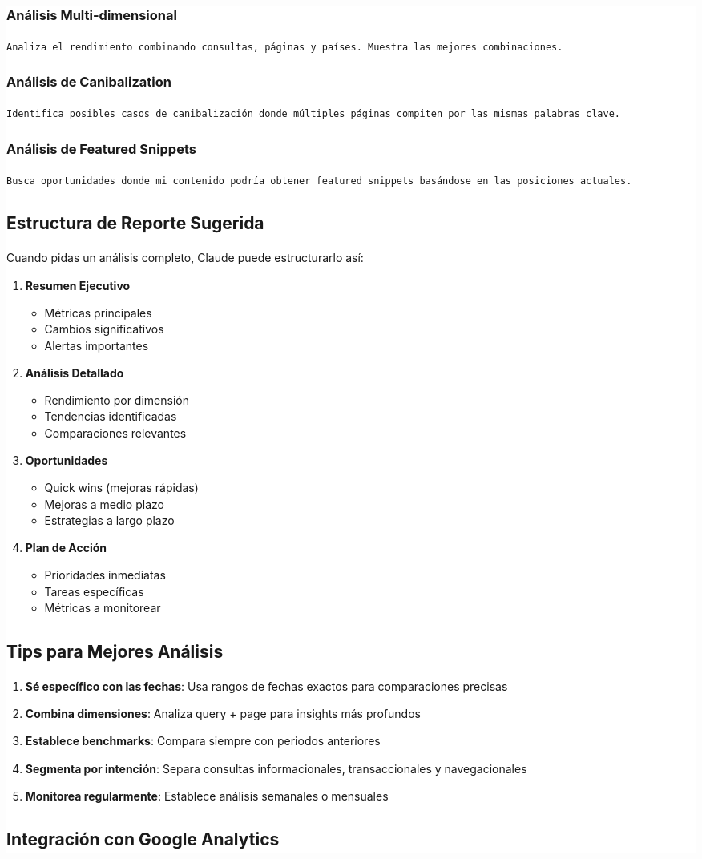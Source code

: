 ### Análisis Multi-dimensional
```
Analiza el rendimiento combinando consultas, páginas y países. Muestra las mejores combinaciones.
```

### Análisis de Canibalization
```
Identifica posibles casos de canibalización donde múltiples páginas compiten por las mismas palabras clave.
```

### Análisis de Featured Snippets
```
Busca oportunidades donde mi contenido podría obtener featured snippets basándose en las posiciones actuales.
```

## Estructura de Reporte Sugerida

Cuando pidas un análisis completo, Claude puede estructurarlo así:

1. **Resumen Ejecutivo**
   - Métricas principales
   - Cambios significativos
   - Alertas importantes

2. **Análisis Detallado**
   - Rendimiento por dimensión
   - Tendencias identificadas
   - Comparaciones relevantes

3. **Oportunidades**
   - Quick wins (mejoras rápidas)
   - Mejoras a medio plazo
   - Estrategias a largo plazo

4. **Plan de Acción**
   - Prioridades inmediatas
   - Tareas específicas
   - Métricas a monitorear

## Tips para Mejores Análisis

1. **Sé específico con las fechas**: Usa rangos de fechas exactos para comparaciones precisas

2. **Combina dimensiones**: Analiza query + page para insights más profundos

3. **Establece benchmarks**: Compara siempre con periodos anteriores

4. **Segmenta por intención**: Separa consultas informacionales, transaccionales y navegacionales

5. **Monitorea regularmente**: Establece análisis semanales o mensuales

## Integración con Google Analytics
